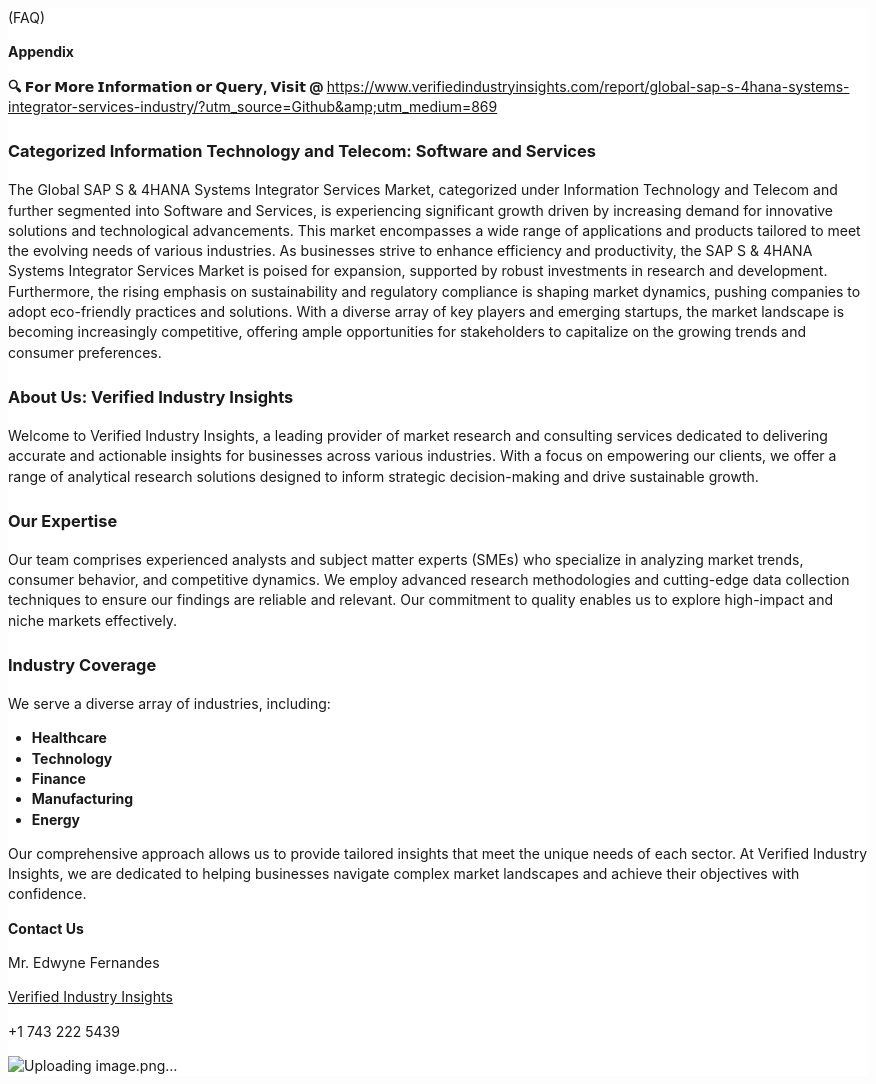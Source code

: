 (FAQ)</strong></p><p><strong>Appendix<br /></strong></p><p><strong>🔍 𝗙𝗼𝗿 𝗠𝗼𝗿𝗲 𝗜𝗻𝗳𝗼𝗿𝗺𝗮𝘁𝗶𝗼𝗻 𝗼𝗿 𝗤𝘂𝗲𝗿𝘆, 𝗩𝗶𝘀𝗶𝘁 @ </strong><a href="https://www.verifiedindustryinsights.com/report/global-sap-s-4hana-systems-integrator-services-industry/?utm_source=Github&amp;utm_medium=869">https://www.verifiedindustryinsights.com/report/global-sap-s-4hana-systems-integrator-services-industry/?utm_source=Github&amp;utm_medium=869</a>&nbsp;</p><h3>Categorized Information Technology and Telecom: Software and Services </h3><p>The Global SAP S & 4HANA Systems Integrator Services Market, categorized under Information Technology and Telecom and further segmented into Software and Services, is experiencing significant growth driven by increasing demand for innovative solutions and technological advancements. This market encompasses a wide range of applications and products tailored to meet the evolving needs of various industries. As businesses strive to enhance efficiency and productivity, the SAP S & 4HANA Systems Integrator Services Market is poised for expansion, supported by robust investments in research and development. Furthermore, the rising emphasis on sustainability and regulatory compliance is shaping market dynamics, pushing companies to adopt eco-friendly practices and solutions. With a diverse array of key players and emerging startups, the market landscape is becoming increasingly competitive, offering ample opportunities for stakeholders to capitalize on the growing trends and consumer preferences.</p><h3>About Us: Verified Industry Insights</h3><p>Welcome to Verified Industry Insights, a leading provider of market research and consulting services dedicated to delivering accurate and actionable insights for businesses across various industries. With a focus on empowering our clients, we offer a range of analytical research solutions designed to inform strategic decision-making and drive sustainable growth.</p><h3>Our Expertise</h3><p>Our team comprises experienced analysts and subject matter experts (SMEs) who specialize in analyzing market trends, consumer behavior, and competitive dynamics. We employ advanced research methodologies and cutting-edge data collection techniques to ensure our findings are reliable and relevant. Our commitment to quality enables us to explore high-impact and niche markets effectively.</p><h3>Industry Coverage</h3><p>We serve a diverse array of industries, including:</p><ul><li><strong>Healthcare</strong></li><li><strong>Technology</strong></li><li><strong>Finance</strong></li><li><strong>Manufacturing</strong></li><li><strong>Energy</strong></li></ul><p>Our comprehensive approach allows us to provide tailored insights that meet the unique needs of each sector. At Verified Industry Insights, we are dedicated to helping businesses navigate complex market landscapes and achieve their objectives with confidence.</p><p><strong>Contact Us</strong></p><p>Mr. Edwyne Fernandes</p><p><a href="https://www.verifiedindustryinsights.com/">Verified Industry Insights</a></p><p>+1 743 222 5439</p>
![Uploading image.png…]()
